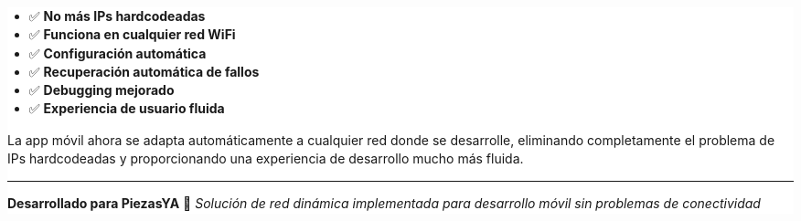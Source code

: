 - ✅ **No más IPs hardcodeadas**
- ✅ **Funciona en cualquier red WiFi**
- ✅ **Configuración automática**
- ✅ **Recuperación automática de fallos**
- ✅ **Debugging mejorado**
- ✅ **Experiencia de usuario fluida**

La app móvil ahora se adapta automáticamente a cualquier red donde se desarrolle, eliminando completamente el problema de IPs hardcodeadas y proporcionando una experiencia de desarrollo mucho más fluida.

---

**Desarrollado para PiezasYA** 🚀
*Solución de red dinámica implementada para desarrollo móvil sin problemas de conectividad*
